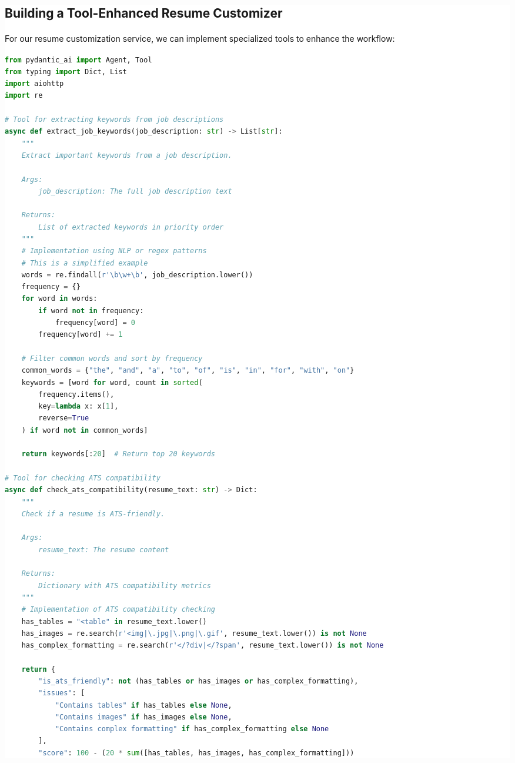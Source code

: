 ## Building a Tool-Enhanced Resume Customizer

For our resume customization service, we can implement specialized tools to enhance the workflow:

```python
from pydantic_ai import Agent, Tool
from typing import Dict, List
import aiohttp
import re

# Tool for extracting keywords from job descriptions
async def extract_job_keywords(job_description: str) -> List[str]:
    """
    Extract important keywords from a job description.
    
    Args:
        job_description: The full job description text
        
    Returns:
        List of extracted keywords in priority order
    """
    # Implementation using NLP or regex patterns
    # This is a simplified example
    words = re.findall(r'\b\w+\b', job_description.lower())
    frequency = {}
    for word in words:
        if word not in frequency:
            frequency[word] = 0
        frequency[word] += 1
    
    # Filter common words and sort by frequency
    common_words = {"the", "and", "a", "to", "of", "is", "in", "for", "with", "on"}
    keywords = [word for word, count in sorted(
        frequency.items(), 
        key=lambda x: x[1], 
        reverse=True
    ) if word not in common_words]
    
    return keywords[:20]  # Return top 20 keywords

# Tool for checking ATS compatibility
async def check_ats_compatibility(resume_text: str) -> Dict:
    """
    Check if a resume is ATS-friendly.
    
    Args:
        resume_text: The resume content
        
    Returns:
        Dictionary with ATS compatibility metrics
    """
    # Implementation of ATS compatibility checking
    has_tables = "<table" in resume_text.lower()
    has_images = re.search(r'<img|\.jpg|\.png|\.gif', resume_text.lower()) is not None
    has_complex_formatting = re.search(r'</?div|</?span', resume_text.lower()) is not None
    
    return {
        "is_ats_friendly": not (has_tables or has_images or has_complex_formatting),
        "issues": [
            "Contains tables" if has_tables else None,
            "Contains images" if has_images else None,
            "Contains complex formatting" if has_complex_formatting else None
        ],
        "score": 100 - (20 * sum([has_tables, has_images, has_complex_formatting]))
```